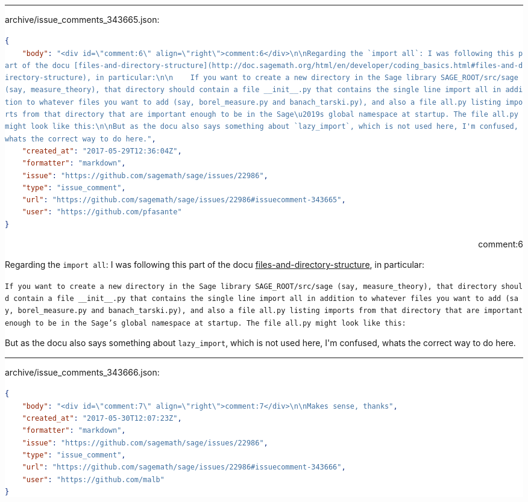 
---

archive/issue_comments_343665.json:
```json
{
    "body": "<div id=\"comment:6\" align=\"right\">comment:6</div>\n\nRegarding the `import all`: I was following this part of the docu [files-and-directory-structure](http://doc.sagemath.org/html/en/developer/coding_basics.html#files-and-directory-structure), in particular:\n\n    If you want to create a new directory in the Sage library SAGE_ROOT/src/sage (say, measure_theory), that directory should contain a file __init__.py that contains the single line import all in addition to whatever files you want to add (say, borel_measure.py and banach_tarski.py), and also a file all.py listing imports from that directory that are important enough to be in the Sage\u2019s global namespace at startup. The file all.py might look like this:\n\nBut as the docu also says something about `lazy_import`, which is not used here, I'm confused, whats the correct way to do here.",
    "created_at": "2017-05-29T12:36:04Z",
    "formatter": "markdown",
    "issue": "https://github.com/sagemath/sage/issues/22986",
    "type": "issue_comment",
    "url": "https://github.com/sagemath/sage/issues/22986#issuecomment-343665",
    "user": "https://github.com/pfasante"
}
```

<div id="comment:6" align="right">comment:6</div>

Regarding the `import all`: I was following this part of the docu [files-and-directory-structure](http://doc.sagemath.org/html/en/developer/coding_basics.html#files-and-directory-structure), in particular:

    If you want to create a new directory in the Sage library SAGE_ROOT/src/sage (say, measure_theory), that directory should contain a file __init__.py that contains the single line import all in addition to whatever files you want to add (say, borel_measure.py and banach_tarski.py), and also a file all.py listing imports from that directory that are important enough to be in the Sage’s global namespace at startup. The file all.py might look like this:

But as the docu also says something about `lazy_import`, which is not used here, I'm confused, whats the correct way to do here.



---

archive/issue_comments_343666.json:
```json
{
    "body": "<div id=\"comment:7\" align=\"right\">comment:7</div>\n\nMakes sense, thanks",
    "created_at": "2017-05-30T12:07:23Z",
    "formatter": "markdown",
    "issue": "https://github.com/sagemath/sage/issues/22986",
    "type": "issue_comment",
    "url": "https://github.com/sagemath/sage/issues/22986#issuecomment-343666",
    "user": "https://github.com/malb"
}
```
